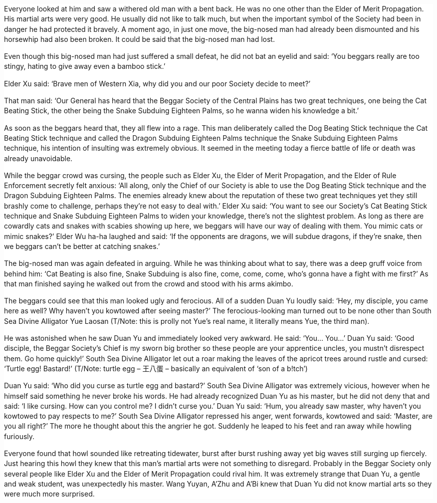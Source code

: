 Everyone looked at him and saw a withered old man with a bent back. He was no one other than the Elder of Merit Propagation. His martial arts were very good. He usually did not like to talk much, but when the important symbol of the Society had been in danger he had protected it bravely. A moment ago, in just one move, the big-nosed man had already been dismounted and his horsewhip had also been broken. It could be said that the big-nosed man had lost.

Even though this big-nosed man had just suffered a small defeat, he did not bat an eyelid and said: ‘You beggars really are too stingy, hating to give away even a bamboo stick.’

Elder Xu said: ‘Brave men of Western Xia, why did you and our poor Society decide to meet?’

That man said: ‘Our General has heard that the Beggar Society of the Central Plains has two great techniques, one being the Cat Beating Stick, the other being the Snake Subduing Eighteen Palms, so he wanna widen his knowledge a bit.’

As soon as the beggars heard that, they all flew into a rage. This man deliberately called the Dog Beating Stick technique the Cat Beating Stick technique and called the Dragon Subduing Eighteen Palms technique the Snake Subduing Eighteen Palms technique, his intention of insulting was extremely obvious. It seemed in the meeting today a fierce battle of life or death was already unavoidable.

While the beggar crowd was cursing, the people such as Elder Xu, the Elder of Merit Propagation, and the Elder of Rule Enforcement secretly felt anxious: ‘All along, only the Chief of our Society is able to use the Dog Beating Stick technique and the Dragon Subduing Eighteen Palms. The enemies already knew about the reputation of these two great techniques yet they still brashly come to challenge, perhaps they’re not easy to deal with.’ Elder Xu said: ‘You want to see our Society’s Cat Beating Stick technique and Snake Subduing Eighteen Palms to widen your knowledge, there’s not the slightest problem. As long as there are cowardly cats and snakes with scabies showing up here, we beggars will have our way of dealing with them. You mimic cats or mimic snakes?’ Elder Wu ha-ha laughed and said: ‘If the opponents are dragons, we will subdue dragons, if they’re snake, then we beggars can’t be better at catching snakes.’

The big-nosed man was again defeated in arguing. While he was thinking about what to say, there was a deep gruff voice from behind him: ‘Cat Beating is also fine, Snake Subduing is also fine, come, come, come, who’s gonna have a fight with me first?’ As that man finished saying he walked out from the crowd and stood with his arms akimbo.

The beggars could see that this man looked ugly and ferocious. All of a sudden Duan Yu loudly said: ‘Hey, my disciple, you came here as well? Why haven’t you kowtowed after seeing master?’ The ferocious-looking man turned out to be none other than South Sea Divine Alligator Yue Laosan (T/Note: this is prolly not Yue’s real name, it literally means Yue, the third man).

He was astonished when he saw Duan Yu and immediately looked very awkward. He said: ‘You… You…’ Duan Yu said: ‘Good disciple, the Beggar Society’s Chief is my sworn big brother so these people are your apprentice uncles, you mustn’t disrespect them. Go home quickly!’ South Sea Divine Alligator let out a roar making the leaves of the apricot trees around rustle and cursed: ‘Turtle egg! Bastard!’ (T/Note: turtle egg – 王八蛋 – basically an equivalent of ‘son of a b!tch’)

Duan Yu said: ‘Who did you curse as turtle egg and bastard?’ South Sea Divine Alligator was extremely vicious, however when he himself said something he never broke his words. He had already recognized Duan Yu as his master, but he did not deny that and said: ‘I like cursing. How can you control me? I didn’t curse you.’ Duan Yu said: ‘Hum, you already saw master, why haven’t you kowtowed to pay respects to me?’ South Sea Divine Alligator repressed his anger, went forwards, kowtowed and said: ‘Master, are you all right?’ The more he thought about this the angrier he got. Suddenly he leaped to his feet and ran away while howling furiously.

Everyone found that howl sounded like retreating tidewater, burst after burst rushing away yet big waves still surging up fiercely. Just hearing this howl they knew that this man’s martial arts were not something to disregard. Probably in the Beggar Society only several people like Elder Xu and the Elder of Merit Propagation could rival him. It was extremely strange that Duan Yu, a gentle and weak student, was unexpectedly his master. Wang Yuyan, A’Zhu and A’Bi knew that Duan Yu did not know martial arts so they were much more surprised.
